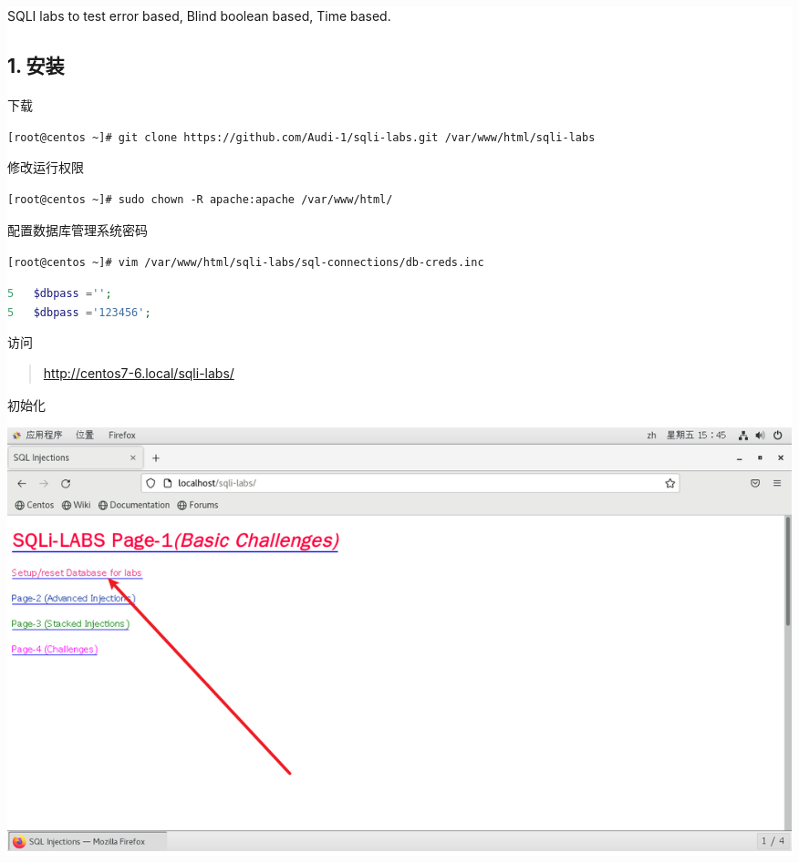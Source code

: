 SQLI labs to test error based, Blind boolean based, Time based.

## 1. 安装

下载

```shell
[root@centos ~]# git clone https://github.com/Audi-1/sqli-labs.git /var/www/html/sqli-labs
```

修改运行权限

```shell
[root@centos ~]# sudo chown -R apache:apache /var/www/html/
```

配置数据库管理系统密码

```shell
[root@centos ~]# vim /var/www/html/sqli-labs/sql-connections/db-creds.inc
```

```php
5	$dbpass ='';
5	$dbpass ='123456';
```

访问

> http://centos7-6.local/sqli-labs/

初始化

![初始化](./../../../../../images/sqli-labs/%E9%83%A8%E7%BD%B2/%E5%88%9D%E5%A7%8B%E5%8C%96.png)
